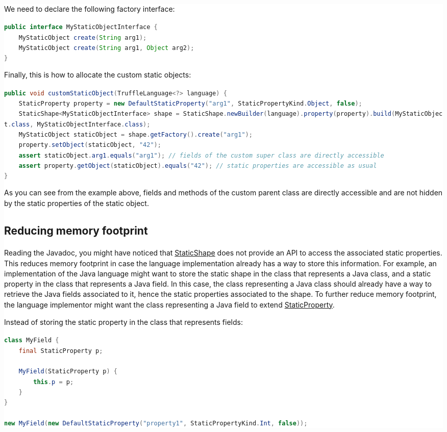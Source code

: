 We need to declare the following factory interface:
```java
public interface MyStaticObjectInterface {
    MyStaticObject create(String arg1);
    MyStaticObject create(String arg1, Object arg2);
}
```

Finally, this is how to allocate the custom static objects:
```java
public void customStaticObject(TruffleLanguage<?> language) {
    StaticProperty property = new DefaultStaticProperty("arg1", StaticPropertyKind.Object, false);
    StaticShape<MyStaticObjectInterface> shape = StaticShape.newBuilder(language).property(property).build(MyStaticObject.class, MyStaticObjectInterface.class);
    MyStaticObject staticObject = shape.getFactory().create("arg1");
    property.setObject(staticObject, "42");
    assert staticObject.arg1.equals("arg1"); // fields of the custom super class are directly accessible
    assert property.getObject(staticObject).equals("42"); // static properties are accessible as usual
}
```

As you can see from the example above, fields and methods of the custom parent class are directly accessible and are not hidden by the static properties of the static object.


## Reducing memory footprint

Reading the Javadoc, you might have noticed that [StaticShape](https://www.graalvm.org/truffle/javadoc/com/oracle/truffle/api/staticobject/StaticShape.html) does not provide an API to access the associated static properties.
This reduces memory footprint in case the language implementation already has a way to store this information.
For example, an implementation of the Java language might want to store the static shape in the class that represents a Java class, and a static property in the class that represents a Java field.
In this case, the class representing a Java class should already have a way to retrieve the Java fields associated to it, hence the static properties associated to the shape.
To further reduce memory footprint, the language implementor might want the class representing a Java field to extend [StaticProperty](https://www.graalvm.org/truffle/javadoc/com/oracle/truffle/api/staticobject/StaticProperty.html).

Instead of storing the static property in the class that represents fields:
```java
class MyField {
    final StaticProperty p;

    MyField(StaticProperty p) {
        this.p = p;
    }
}

new MyField(new DefaultStaticProperty("property1", StaticPropertyKind.Int, false));
```
